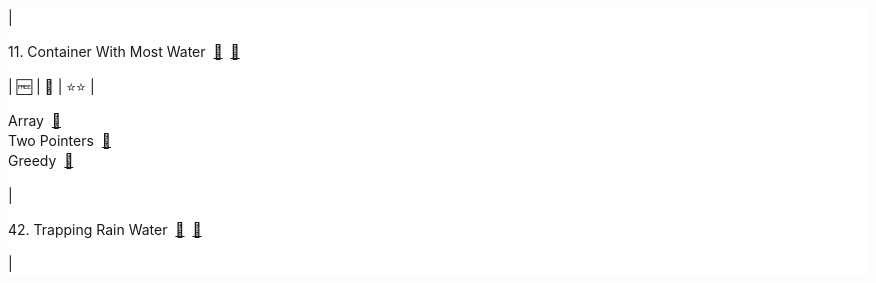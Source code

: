 | <dl><dt>11. Container With Most Water&nbsp;&nbsp;[:link:](https://leetcode.com/problems/container-with-most-water)&nbsp;&nbsp;[:memo:](../Notes/Questions/0011__container-with-most-water)</dt></dl>                                                                                           | 🆓    | 👀     | ⭐️⭐️       | <dl><dt>Array&nbsp;&nbsp;[:link:](https://leetcode.com/tag/array)</dt><dt>Two Pointers&nbsp;&nbsp;[:link:](https://leetcode.com/tag/two-pointers)</dt><dt>Greedy&nbsp;&nbsp;[:link:](https://leetcode.com/tag/greedy)</dt></dl>                                                                                                                                                                                                   | <dl><dt>42. Trapping Rain Water&nbsp;&nbsp;[:link:](https://leetcode.com/problems/trapping-rain-water)&nbsp;&nbsp;[:memo:](../Notes/Questions/0042__trapping-rain-water)</dt></dl>                                                                                                                                                                                                                                                                                                                                                                                                                                                                                                                                                                                                                                                                                                                                                                                                                                                                                                                                                                                                                                                                                                                                                                                                                                                                                                                                                                                                                                                                                                                                                                                                                                                                                                                                                                                                                                                                                                                                                                                                                                                                                                                                                                                                                                                                |